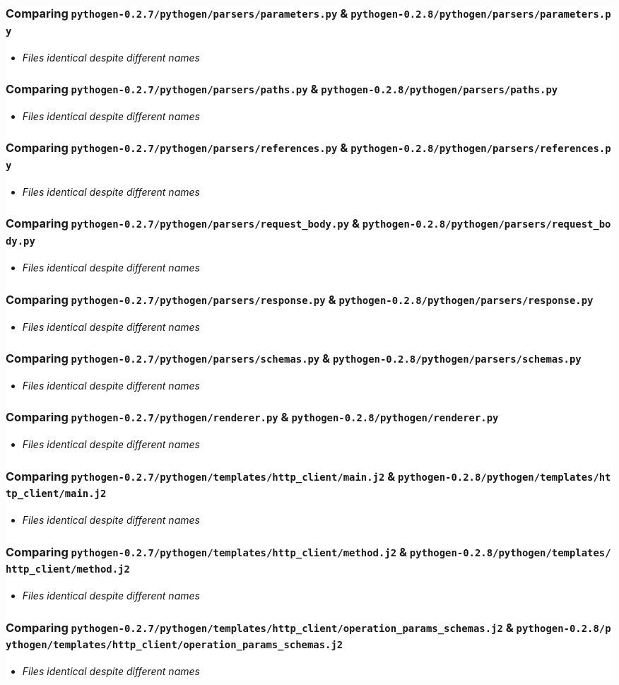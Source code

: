 ### Comparing `pythogen-0.2.7/pythogen/parsers/parameters.py` & `pythogen-0.2.8/pythogen/parsers/parameters.py`

 * *Files identical despite different names*

### Comparing `pythogen-0.2.7/pythogen/parsers/paths.py` & `pythogen-0.2.8/pythogen/parsers/paths.py`

 * *Files identical despite different names*

### Comparing `pythogen-0.2.7/pythogen/parsers/references.py` & `pythogen-0.2.8/pythogen/parsers/references.py`

 * *Files identical despite different names*

### Comparing `pythogen-0.2.7/pythogen/parsers/request_body.py` & `pythogen-0.2.8/pythogen/parsers/request_body.py`

 * *Files identical despite different names*

### Comparing `pythogen-0.2.7/pythogen/parsers/response.py` & `pythogen-0.2.8/pythogen/parsers/response.py`

 * *Files identical despite different names*

### Comparing `pythogen-0.2.7/pythogen/parsers/schemas.py` & `pythogen-0.2.8/pythogen/parsers/schemas.py`

 * *Files identical despite different names*

### Comparing `pythogen-0.2.7/pythogen/renderer.py` & `pythogen-0.2.8/pythogen/renderer.py`

 * *Files identical despite different names*

### Comparing `pythogen-0.2.7/pythogen/templates/http_client/main.j2` & `pythogen-0.2.8/pythogen/templates/http_client/main.j2`

 * *Files identical despite different names*

### Comparing `pythogen-0.2.7/pythogen/templates/http_client/method.j2` & `pythogen-0.2.8/pythogen/templates/http_client/method.j2`

 * *Files identical despite different names*

### Comparing `pythogen-0.2.7/pythogen/templates/http_client/operation_params_schemas.j2` & `pythogen-0.2.8/pythogen/templates/http_client/operation_params_schemas.j2`

 * *Files identical despite different names*
